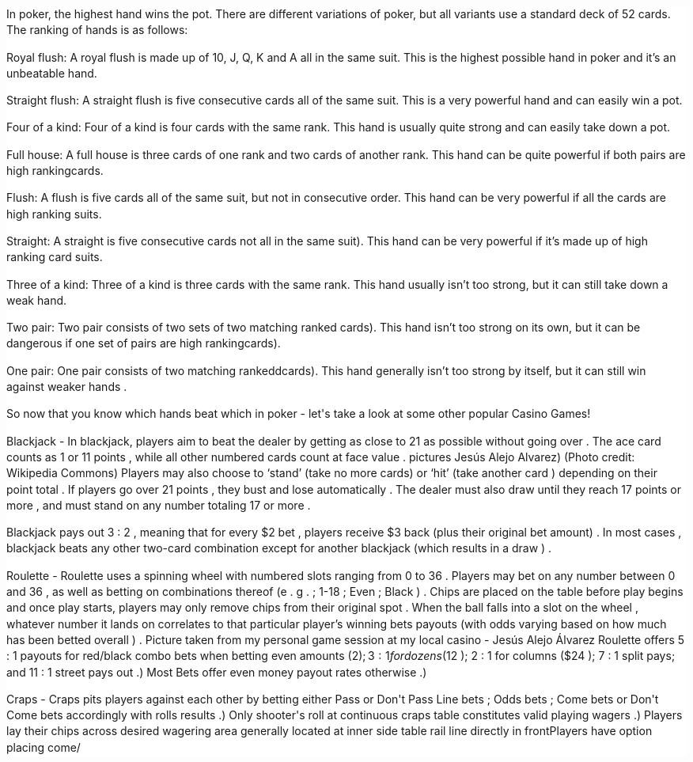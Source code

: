 In poker, the highest hand wins the pot. There are different variations of poker, but all variants use a standard deck of 52 cards. The ranking of hands is as follows:

Royal flush: A royal flush is made up of 10, J, Q, K and A all in the same suit. This is the highest possible hand in poker and it’s an unbeatable hand.

Straight flush: A straight flush is five consecutive cards all of the same suit. This is a very powerful hand and can easily win a pot.

Four of a kind: Four of a kind is four cards with the same rank. This hand is usually quite strong and can easily take down a pot.

Full house: A full house is three cards of one rank and two cards of another rank. This hand can be quite powerful if both pairs are high rankingcards.

Flush: A flush is five cards all of the same suit, but not in consecutive order. This hand can be very powerful if all the cards are high ranking suits.

Straight: A straight is five consecutive cards not all in the same suit). This hand can be very powerful if it’s made up of high ranking card suits.

Three of a kind: Three of a kind is three cards with the same rank. This hand usually isn’t too strong, but it can still take down a weak hand.

Two pair: Two pair consists of two sets of two matching ranked cards). This hand isn’t too strong on its own, but it can be dangerous if one set of pairs are high rankingcards).

One pair: One pair consists of two matching rankeddcards). This hand generally isn’t too strong by itself, but it can still win against weaker hands .

  So now that you know which hands beat which in poker - let's take a look at some other popular Casino Games! 

  Blackjack - In blackjack, players aim to beat the dealer by getting as close to 21 as possible without going over . The ace card counts as 1 or 11 points , while all other numbered cards count at face value . pictures Jesús Alejo Alvarez) (Photo credit: Wikipedia Commons) Players may also choose to ‘stand’ (take no more cards) or ‘hit’ (take another card ) depending on their point total . If players go over 21 points , they bust and lose automatically . The dealer must also draw until they reach 17 points or more , and must stand on any number totaling 17 or more . 

  Blackjack pays out 3 : 2 , meaning that for every $2 bet , players receive $3 back (plus their original bet amount) . In most cases , blackjack beats any other two-card combination except for another blackjack (which results in a draw ) . 

  Roulette - Roulette uses a spinning wheel with numbered slots ranging from 0 to 36 . Players may bet on any number between 0 and 36 , as well as betting on combinations thereof (e . g . ; 1-18 ; Even ; Black ) . Chips are placed on the table before play begins and once play starts, players may only remove chips from their original spot . When the ball falls into a slot on the wheel , whatever number it lands on correlates to that particular player’s winning bets payouts (with odds varying based on how much has been betted overall ) . Picture taken from my personal game session at my local casino - Jesús Alejo Álvarez Roulette offers 5 : 1 payouts for red/black combo bets when betting even amounts ($2 ) ; 3 : 1 for dozens ($12 ); 2 : 1 for columns ($24 ); 7 : 1 split pays; and 11 : 1 street pays out .) Most Bets offer even money payout rates otherwise .)

 

 Craps - Craps pits players against each other by betting either Pass or Don't Pass Line bets ; Odds bets ; Come bets or Don't Come bets accordingly with rolls results .) Only shooter's roll at continuous craps table constitutes valid playing wagers .) Players lay their chips across desired wagering area generally located at inner side table rail line directly in frontPlayers have option placing come/
